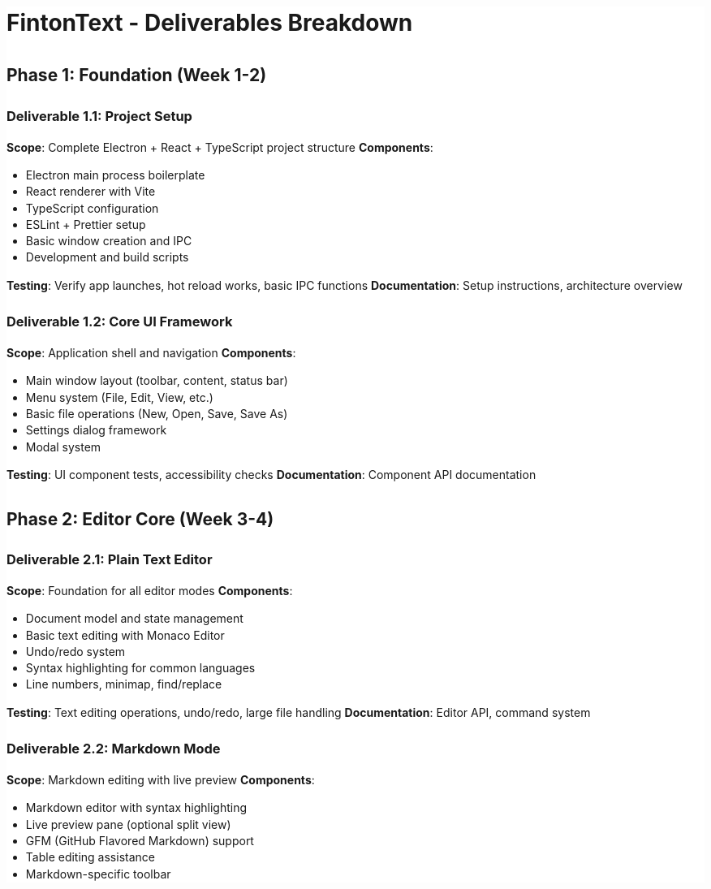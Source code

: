 # FintonText - Deliverables Breakdown

## Phase 1: Foundation (Week 1-2)

### Deliverable 1.1: Project Setup
**Scope**: Complete Electron + React + TypeScript project structure
**Components**:
- Electron main process boilerplate
- React renderer with Vite
- TypeScript configuration
- ESLint + Prettier setup
- Basic window creation and IPC
- Development and build scripts

**Testing**: Verify app launches, hot reload works, basic IPC functions
**Documentation**: Setup instructions, architecture overview

### Deliverable 1.2: Core UI Framework
**Scope**: Application shell and navigation
**Components**:
- Main window layout (toolbar, content, status bar)
- Menu system (File, Edit, View, etc.)
- Basic file operations (New, Open, Save, Save As)
- Settings dialog framework
- Modal system

**Testing**: UI component tests, accessibility checks
**Documentation**: Component API documentation

## Phase 2: Editor Core (Week 3-4)

### Deliverable 2.1: Plain Text Editor
**Scope**: Foundation for all editor modes
**Components**:
- Document model and state management
- Basic text editing with Monaco Editor
- Undo/redo system
- Syntax highlighting for common languages
- Line numbers, minimap, find/replace

**Testing**: Text editing operations, undo/redo, large file handling
**Documentation**: Editor API, command system

### Deliverable 2.2: Markdown Mode
**Scope**: Markdown editing with live preview
**Components**:
- Markdown editor with syntax highlighting
- Live preview pane (optional split view)
- GFM (GitHub Flavored Markdown) support
- Table editing assistance
- Markdown-specific toolbar
